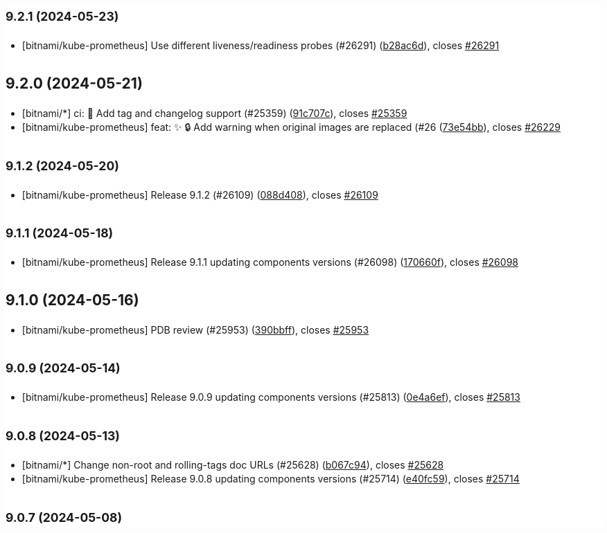 ## <small>9.2.1 (2024-05-23)</small>

* [bitnami/kube-prometheus] Use different liveness/readiness probes (#26291) ([b28ac6d](https://github.com/bitnami/charts/commit/b28ac6d18768394dd5a62431c76cf1963b284316)), closes [#26291](https://github.com/bitnami/charts/issues/26291)

## 9.2.0 (2024-05-21)

* [bitnami/*] ci: :construction_worker: Add tag and changelog support (#25359) ([91c707c](https://github.com/bitnami/charts/commit/91c707c9e4e574725a09505d2d313fb93f1b4c0a)), closes [#25359](https://github.com/bitnami/charts/issues/25359)
* [bitnami/kube-prometheus] feat: :sparkles: :lock: Add warning when original images are replaced (#26 ([73e54bb](https://github.com/bitnami/charts/commit/73e54bba18f0b0d901377c1bda88dd3c17d7a83f)), closes [#26229](https://github.com/bitnami/charts/issues/26229)

## <small>9.1.2 (2024-05-20)</small>

* [bitnami/kube-prometheus] Release 9.1.2 (#26109) ([088d408](https://github.com/bitnami/charts/commit/088d408693bbbd7214f091fdb52a61767c5aac5c)), closes [#26109](https://github.com/bitnami/charts/issues/26109)

## <small>9.1.1 (2024-05-18)</small>

* [bitnami/kube-prometheus] Release 9.1.1 updating components versions (#26098) ([170660f](https://github.com/bitnami/charts/commit/170660f988ac161ef0857e598f607a07aa87f28e)), closes [#26098](https://github.com/bitnami/charts/issues/26098)

## 9.1.0 (2024-05-16)

* [bitnami/kube-prometheus] PDB review (#25953) ([390bbff](https://github.com/bitnami/charts/commit/390bbfff9639d2a3e94669b3b55a276e9178c5f7)), closes [#25953](https://github.com/bitnami/charts/issues/25953)

## <small>9.0.9 (2024-05-14)</small>

* [bitnami/kube-prometheus] Release 9.0.9 updating components versions (#25813) ([0e4a6ef](https://github.com/bitnami/charts/commit/0e4a6ef9d76f5cea35db172d04bc7b84b40e306a)), closes [#25813](https://github.com/bitnami/charts/issues/25813)

## <small>9.0.8 (2024-05-13)</small>

* [bitnami/*] Change non-root and rolling-tags doc URLs (#25628) ([b067c94](https://github.com/bitnami/charts/commit/b067c94f6bcde427863c197fd355f0b5ba12ff5b)), closes [#25628](https://github.com/bitnami/charts/issues/25628)
* [bitnami/kube-prometheus] Release 9.0.8 updating components versions (#25714) ([e40fc59](https://github.com/bitnami/charts/commit/e40fc597d6838059e9c3363fa6a086d48f302e1c)), closes [#25714](https://github.com/bitnami/charts/issues/25714)

## <small>9.0.7 (2024-05-08)</small>

